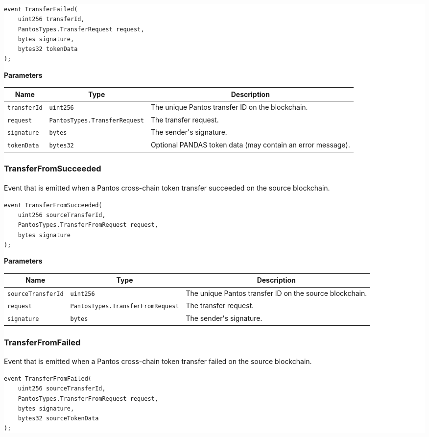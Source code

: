 
```solidity
event TransferFailed(
    uint256 transferId,
    PantosTypes.TransferRequest request,
    bytes signature,
    bytes32 tokenData
);
```

**Parameters**

|Name|Type|Description|
|----|----|-----------|
|`transferId`|`uint256`|The unique Pantos transfer ID on the blockchain.|
|`request`|`PantosTypes.TransferRequest`|The transfer request.|
|`signature`|`bytes`|The sender's signature.|
|`tokenData`|`bytes32`|Optional PANDAS token data (may contain an error message).|

### TransferFromSucceeded
Event that is emitted when a Pantos cross-chain token
transfer succeeded on the source blockchain.


```solidity
event TransferFromSucceeded(
    uint256 sourceTransferId,
    PantosTypes.TransferFromRequest request,
    bytes signature
);
```

**Parameters**

|Name|Type|Description|
|----|----|-----------|
|`sourceTransferId`|`uint256`|The unique Pantos transfer ID on the source blockchain.|
|`request`|`PantosTypes.TransferFromRequest`|The transfer request.|
|`signature`|`bytes`|The sender's signature.|

### TransferFromFailed
Event that is emitted when a Pantos cross-chain token
transfer failed on the source blockchain.


```solidity
event TransferFromFailed(
    uint256 sourceTransferId,
    PantosTypes.TransferFromRequest request,
    bytes signature,
    bytes32 sourceTokenData
);
```

